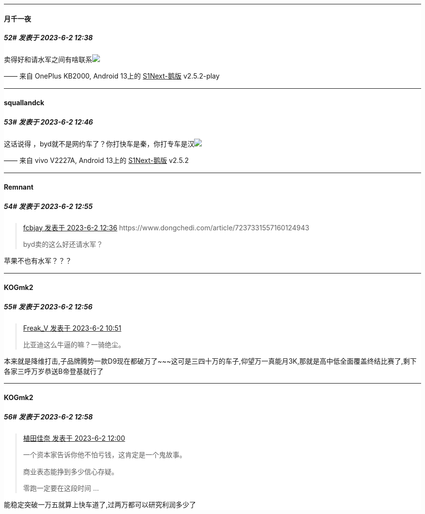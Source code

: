 *****

####  月千一夜  
##### 52#       发表于 2023-6-2 12:38

卖得好和请水军之间有啥联系<img src="https://static.saraba1st.com/image/smiley/face2017/020.png" referrerpolicy="no-referrer">

—— 来自 OnePlus KB2000, Android 13上的 [S1Next-鹅版](https://github.com/ykrank/S1-Next/releases) v2.5.2-play

*****

####  squallandck  
##### 53#       发表于 2023-6-2 12:46

这话说得 ，byd就不是网约车了？你打快车是秦，你打专车是汉<img src="https://static.saraba1st.com/image/smiley/face2017/047.png" referrerpolicy="no-referrer">

—— 来自 vivo V2227A, Android 13上的 [S1Next-鹅版](https://github.com/ykrank/S1-Next/releases) v2.5.2

*****

####  Remnant  
##### 54#       发表于 2023-6-2 12:55

<blockquote><a href="httphttps://bbs.saraba1st.com/2b/forum.php?mod=redirect&amp;goto=findpost&amp;pid=61088995&amp;ptid=2137983" target="_blank">fcbjay 发表于 2023-6-2 12:36</a>
https://www.dongchedi.com/article/7237331557160124943

byd卖的这么好还请水军？</blockquote>
苹果不也有水军？？？

*****

####  KOGmk2  
##### 55#       发表于 2023-6-2 12:56

<blockquote><a href="httphttps://bbs.saraba1st.com/2b/forum.php?mod=redirect&amp;goto=findpost&amp;pid=61087071&amp;ptid=2137983" target="_blank">Freak_V 发表于 2023-6-2 10:51</a>

比亚迪这么牛逼的嘛？一骑绝尘。</blockquote>
本来就是降维打击,子品牌腾势一款D9现在都破万了~~~这可是三四十万的车子,仰望万一真能月3K,那就是高中低全面覆盖终结比赛了,剩下各家三呼万岁恭送B帝登基就行了

*****

####  KOGmk2  
##### 56#       发表于 2023-6-2 12:58

<blockquote><a href="httphttps://bbs.saraba1st.com/2b/forum.php?mod=redirect&amp;goto=findpost&amp;pid=61088252&amp;ptid=2137983" target="_blank">植田佳奈 发表于 2023-6-2 12:00</a>

一个资本家告诉你他不怕亏钱，这肯定是一个鬼故事。

商业表态能挣到多少信心存疑。

零跑一定要在这段时间 ...</blockquote>
能稳定突破一万五就算上快车道了,过两万都可以研究利润多少了
